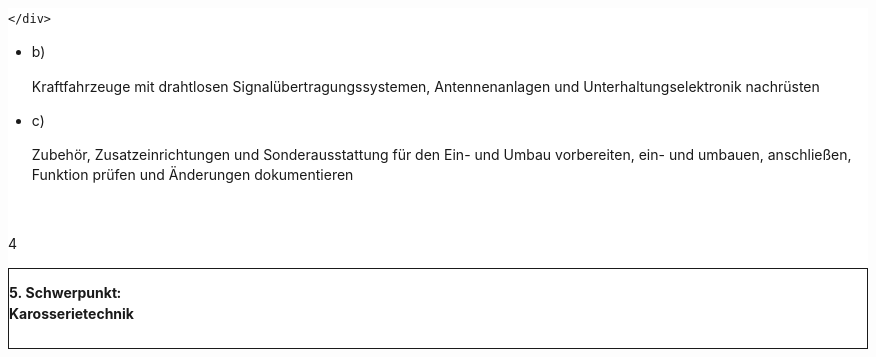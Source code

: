     </div>

  - b)
    
    <div style="">
    
    Kraftfahrzeuge mit drahtlosen Signalübertragungssystemen,
    Antennenanlagen und Unterhaltungselektronik nachrüsten
    
    </div>

  - c)
    
    <div style="">
    
    Zubehör, Zusatzeinrichtungen und Sonderausstattung für den Ein- und
    Umbau vorbereiten, ein- und umbauen, anschließen, Funktion prüfen
    und Änderungen dokumentieren
    
    </div>

</td>

<td style="border-right: 0.5pt solid ; " align="center" valign="middle" charoff="50">

 

</td>

<td style align="center" valign="middle" charoff="50">

4

</td>

</tr>

</tbody>

</table>

<table style="border-collapse: collapse;border-top: 0.5pt solid ; border-bottom: 0.5pt solid ; border-left: 0.5pt solid ; border-right: 0.5pt solid ; ">

<caption style="text-align:left;">

  
  
<span style=";font-weight:bold">5. Schwerpunkt:
Karosserietechnik</span>  
  

</caption>

<colgroup>

<col align="left" width="4%">

</col>

<col align="left" width="27%">

</col>

<col align="left" width="51%">

</col>

<col align="left" width="9%">

</col>

<col align="left" width="9%">

</col>

</colgroup>

<thead valign="bottom">

<tr>


